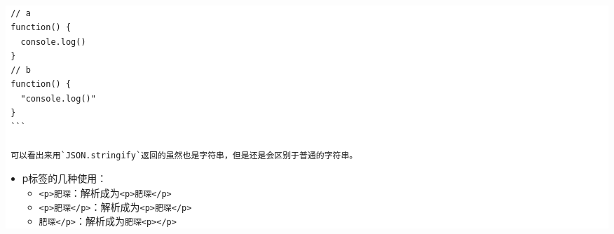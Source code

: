      // a
     function() {
       console.log()
     }
     // b
     function() {
       "console.log()"
     }
     ```

     可以看出来用`JSON.stringify`返回的虽然也是字符串，但是还是会区别于普通的字符串。

- p标签的几种使用：
  - `<p>肥琛`：解析成为`<p>肥琛</p>`
  - `<p>肥琛</p>`：解析成为`<p>肥琛</p>`
  - `肥琛</p>`：解析成为`肥琛<p></p>`